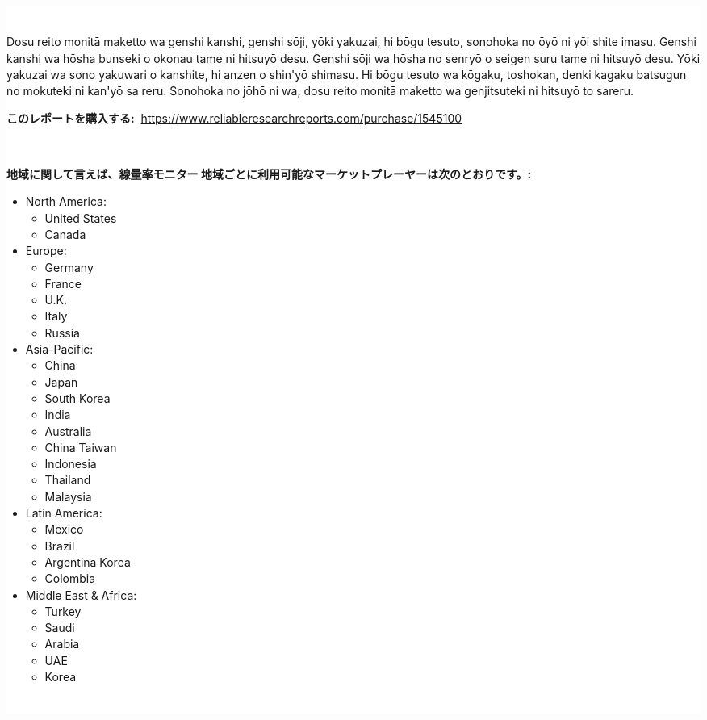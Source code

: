 <p>&nbsp;</p>
<p><p>Dosu reito monitā maketto wa genshi kanshi, genshi sōji, yōki yakuzai, hi bōgu tesuto, sonohoka no ōyō ni yōi shite imasu. Genshi kanshi wa hōsha bunseki o okonau tame ni hitsuyō desu. Genshi sōji wa hōsha no senryō o seigen suru tame ni hitsuyō desu. Yōki yakuzai wa sono yakuwari o kanshite, hi anzen o shin'yō shimasu. Hi bōgu tesuto wa kōgaku, toshokan, denki kagaku batsugun no mokuteki ni kan'yō sa reru. Sonohoka no jōhō ni wa, dosu reito monitā maketto wa genjitsuteki ni hitsuyō to sareru.</p></p>
<p><strong>このレポートを購入する:</strong>&nbsp; <a href="https://www.reliableresearchreports.com/purchase/1545100">https://www.reliableresearchreports.com/purchase/1545100</a></p>
<p>&nbsp;</p>
<p><strong>地域に関して言えば、線量率モニター 地域ごとに利用可能なマーケットプレーヤーは次のとおりです。:</strong></p>
<p><ul>
    <li>
        North America:
        <ul>
            <li>United States</li>
            <li>Canada</li>
        </ul>
    </li>
    <li>
        Europe:
        <ul>
            <li>Germany</li>
            <li>France</li>
            <li>U.K.</li>
            <li>Italy</li>
            <li>Russia</li>
        </ul>
    </li>
    <li>
        Asia-Pacific:
        <ul>
            <li>China</li>
            <li>Japan</li>
            <li>South Korea</li>
            <li>India</li>
            <li>Australia</li>
            <li>China Taiwan</li>
            <li>Indonesia</li>
            <li>Thailand</li>
            <li>Malaysia</li>
        </ul>
    </li>
    <li>
        Latin America:
        <ul>
            <li>Mexico</li>
            <li>Brazil</li>
            <li>Argentina Korea</li>
            <li>Colombia</li>
        </ul>
    </li>
    <li>
        Middle East & Africa:
        <ul>
            <li>Turkey</li>
            <li>Saudi</li>
            <li>Arabia</li>
            <li>UAE</li>
            <li>Korea</li>
        </ul>
    </li>
    </ul></p>
<p>&nbsp;</p>